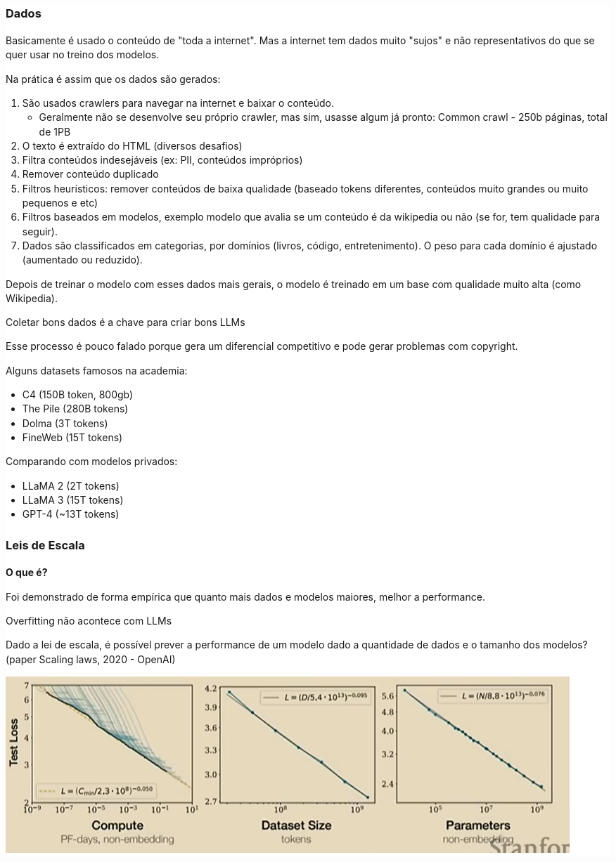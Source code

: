 ### Dados

Basicamente é usado o conteúdo de "toda a internet". Mas a internet tem dados muito "sujos" e não representativos do que se quer usar no treino dos modelos.

Na prática é assim que os dados são gerados:
1. São usados crawlers para navegar na internet e baixar o conteúdo.
    - Geralmente não se desenvolve seu próprio crawler, mas sim, usasse algum já pronto: Common crawl - 250b páginas, total de 1PB
2. O texto é extraído do HTML (diversos desafios)
3. Filtra conteúdos indesejáveis (ex: PII, conteúdos impróprios)
4. Remover conteúdo duplicado
5. Filtros heurísticos: remover conteúdos de baixa qualidade (baseado tokens diferentes, conteúdos muito grandes ou muito pequenos e etc)
6. Filtros baseados em modelos, exemplo modelo que avalia se um conteúdo é da wikipedia ou não (se for, tem qualidade para seguir).
7. Dados são classificados em categorias, por domínios (livros, código, entretenimento). O peso para cada domínio é ajustado (aumentado ou reduzido).

Depois de treinar o modelo com esses dados mais gerais, o modelo é treinado em um base com qualidade muito alta (como Wikipedia).

Coletar bons dados é a chave para criar bons LLMs

Esse processo é pouco falado porque gera um diferencial competitivo e pode gerar problemas com copyright.

Alguns datasets famosos na academia:
- C4 (150B token, 800gb)
- The Pile (280B tokens)
- Dolma (3T tokens)
- FineWeb (15T tokens)

Comparando com modelos privados:
- LLaMA 2 (2T tokens)
- LLaMA 3 (15T tokens)
- GPT-4 (~13T tokens)


### Leis de Escala

**O que é?**

Foi demonstrado de forma empírica que quanto mais dados e modelos maiores, melhor a performance.

Overfitting não acontece com LLMs

Dado a lei de escala, é possível prever a performance de um modelo dado a quantidade de dados e o tamanho dos modelos? (paper Scaling laws, 2020 - OpenAI)

![scaling law](scaling-law.png)
